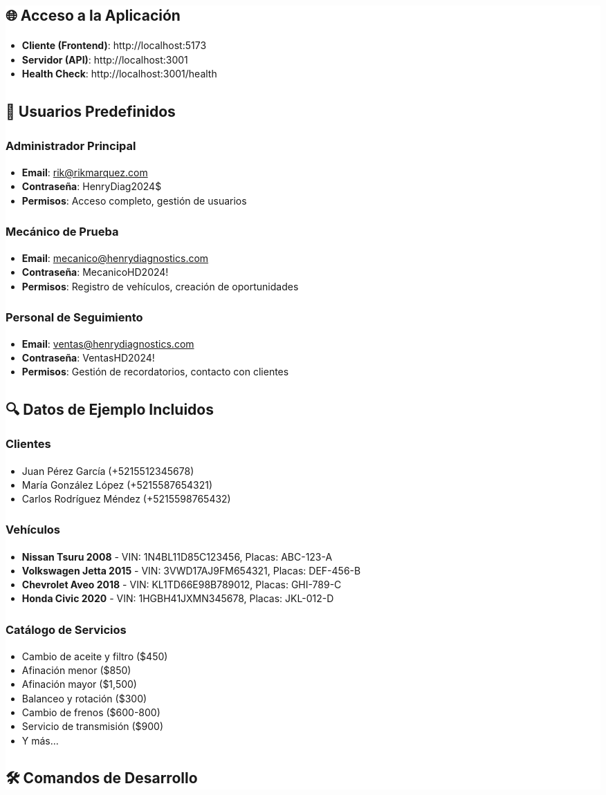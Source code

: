 ## 🌐 Acceso a la Aplicación

- **Cliente (Frontend)**: http://localhost:5173
- **Servidor (API)**: http://localhost:3001
- **Health Check**: http://localhost:3001/health

## 👤 Usuarios Predefinidos

### Administrador Principal
- **Email**: rik@rikmarquez.com
- **Contraseña**: HenryDiag2024$
- **Permisos**: Acceso completo, gestión de usuarios

### Mecánico de Prueba
- **Email**: mecanico@henrydiagnostics.com
- **Contraseña**: MecanicoHD2024!
- **Permisos**: Registro de vehículos, creación de oportunidades

### Personal de Seguimiento
- **Email**: ventas@henrydiagnostics.com
- **Contraseña**: VentasHD2024!
- **Permisos**: Gestión de recordatorios, contacto con clientes

## 🔍 Datos de Ejemplo Incluidos

### Clientes
- Juan Pérez García (+5215512345678)
- María González López (+5215587654321)  
- Carlos Rodríguez Méndez (+5215598765432)

### Vehículos
- **Nissan Tsuru 2008** - VIN: 1N4BL11D85C123456, Placas: ABC-123-A
- **Volkswagen Jetta 2015** - VIN: 3VWD17AJ9FM654321, Placas: DEF-456-B
- **Chevrolet Aveo 2018** - VIN: KL1TD66E98B789012, Placas: GHI-789-C
- **Honda Civic 2020** - VIN: 1HGBH41JXMN345678, Placas: JKL-012-D

### Catálogo de Servicios
- Cambio de aceite y filtro ($450)
- Afinación menor ($850)
- Afinación mayor ($1,500)
- Balanceo y rotación ($300)
- Cambio de frenos ($600-800)
- Servicio de transmisión ($900)
- Y más...

## 🛠️ Comandos de Desarrollo
